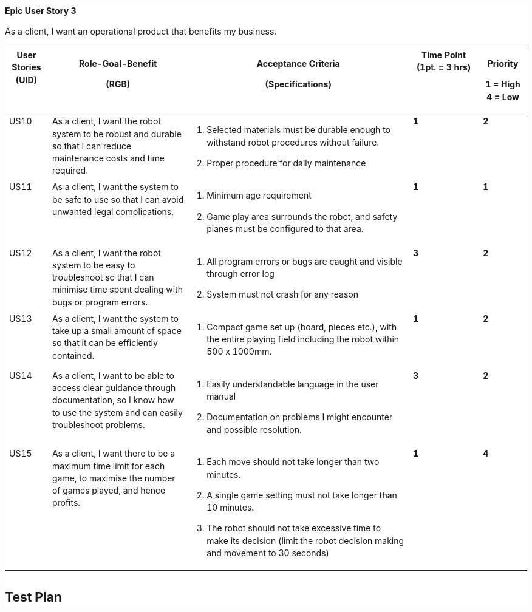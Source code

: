 **Epic User Story 3**

As a client, I want an operational product that benefits my business.

<table><colgroup><col style="width: 8%" /><col style="width: 26%" /><col style="width: 41%" /><col style="width: 13%" /><col style="width: 9%" /></colgroup><thead><tr class="header"><th>User Stories (UID)</th><th><p>Role-Goal-Benefit</p><p>(RGB)</p></th><th><p>Acceptance Criteria</p><p>(Specifications)</p></th><th>Time Point (1pt. = 3 hrs)</th><th><p>Priority</p><p>1 = High 4 = Low</p></th></tr></thead><tbody><tr class="odd"><td>US10</td><td>As a client, I want the robot system to be robust and durable so that I can reduce maintenance costs and time required.</td><td><ol class="incremental" type="1"><li><p>Selected materials must be durable enough to withstand robot procedures without failure.</p></li><li><p>Proper procedure for daily maintenance</p></li></ol></td><td><strong>1</strong></td><td><strong>2</strong></td></tr><tr class="even"><td>US11</td><td>As a client, I want the system to be safe to use so that I can avoid unwanted legal complications.</td><td><ol class="incremental" type="1"><li><p>Minimum age requirement</p></li><li><p>Game play area surrounds the robot, and safety planes must be configured to that area.</p></li></ol></td><td><strong>1</strong></td><td><strong>1</strong></td></tr><tr class="odd"><td>US12</td><td>As a client, I want the robot system to be easy to troubleshoot so that I can minimise time spent dealing with bugs or program errors.</td><td><ol class="incremental" type="1"><li><p>All program errors or bugs are caught and visible through error log</p></li><li><p>System must not crash for any reason</p></li></ol></td><td><strong>3</strong></td><td><strong>2</strong></td></tr><tr class="even"><td>US13</td><td>As a client, I want the system to take up a small amount of space so that it can be efficiently contained.</td><td><ol class="incremental" type="1"><li><p>Compact game set up (board, pieces etc.), with the entire playing field including the robot within 500 x 1000mm.</p></li></ol></td><td><strong>1</strong></td><td><strong>2</strong></td></tr><tr class="odd"><td>US14</td><td>As a client, I want to be able to access clear guidance through documentation, so I know how to use the system and can easily troubleshoot problems.</td><td><ol class="incremental" type="1"><li><p>Easily understandable language in the user manual</p></li><li><p>Documentation on problems I might encounter and possible resolution.</p></li></ol></td><td><strong>3</strong></td><td><strong>2</strong></td></tr><tr class="even"><td>US15</td><td>As a client, I want there to be a maximum time limit for each game, to maximise the number of games played, and hence profits.</td><td><ol class="incremental" type="1"><li><p>Each move should not take longer than two minutes.</p></li><li><p>A single game setting must not take longer than 10 minutes.</p></li><li><p>The robot should not take excessive time to make its decision (limit the robot decision making and movement to 30 seconds)</p></li></ol></td><td><strong>1</strong></td><td><strong>4</strong></td></tr></tbody></table>

## Test Plan
